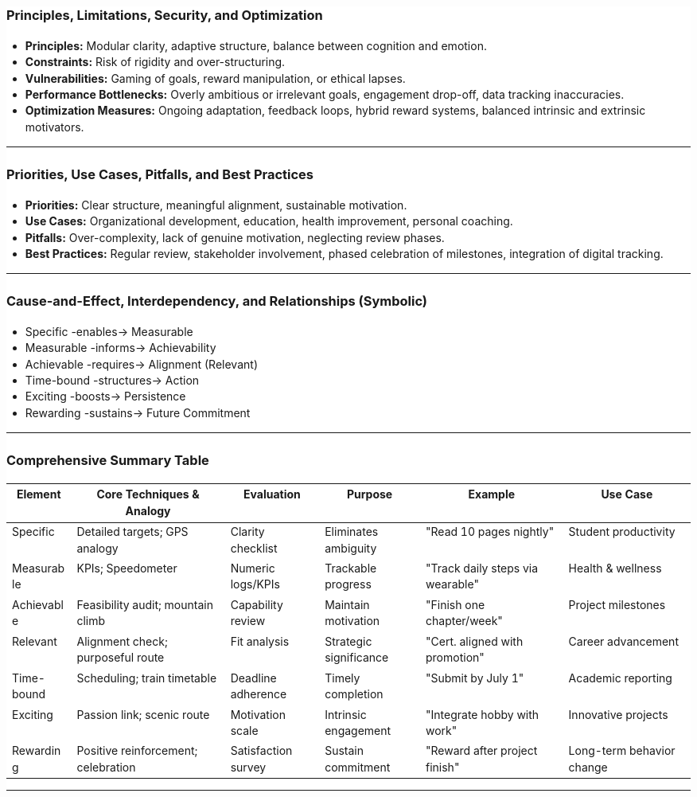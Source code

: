 
### Principles, Limitations, Security, and Optimization

- **Principles:** Modular clarity, adaptive structure, balance between cognition and emotion.
- **Constraints:** Risk of rigidity and over-structuring.
- **Vulnerabilities:** Gaming of goals, reward manipulation, or ethical lapses.
- **Performance Bottlenecks:** Overly ambitious or irrelevant goals, engagement drop-off, data tracking inaccuracies.
- **Optimization Measures:** Ongoing adaptation, feedback loops, hybrid reward systems, balanced intrinsic and extrinsic motivators.

---

### Priorities, Use Cases, Pitfalls, and Best Practices

- **Priorities:** Clear structure, meaningful alignment, sustainable motivation.
- **Use Cases:** Organizational development, education, health improvement, personal coaching.
- **Pitfalls:** Over-complexity, lack of genuine motivation, neglecting review phases.
- **Best Practices:** Regular review, stakeholder involvement, phased celebration of milestones, integration of digital tracking.

---

### Cause-and-Effect, Interdependency, and Relationships (Symbolic)

- Specific -enables-> Measurable  
- Measurable -informs-> Achievability  
- Achievable -requires-> Alignment (Relevant)  
- Time-bound -structures-> Action  
- Exciting -boosts-> Persistence  
- Rewarding -sustains-> Future Commitment

---

### Comprehensive Summary Table

| Element     | Core Techniques & Analogy           | Evaluation              | Purpose                | Example                                    | Use Case                           |
|-------------|-------------------------------------|-------------------------|------------------------|--------------------------------------------|-------------------------------------|
| Specific    | Detailed targets; GPS analogy       | Clarity checklist       | Eliminates ambiguity   | "Read 10 pages nightly"                    | Student productivity                |
| Measurable  | KPIs; Speedometer                   | Numeric logs/KPIs       | Trackable progress     | "Track daily steps via wearable"           | Health & wellness                   |
| Achievable  | Feasibility audit; mountain climb   | Capability review       | Maintain motivation    | "Finish one chapter/week"                  | Project milestones                  |
| Relevant    | Alignment check; purposeful route   | Fit analysis            | Strategic significance | "Cert. aligned with promotion"             | Career advancement                  |
| Time-bound  | Scheduling; train timetable         | Deadline adherence      | Timely completion      | "Submit by July 1"                         | Academic reporting                  |
| Exciting    | Passion link; scenic route          | Motivation scale        | Intrinsic engagement   | "Integrate hobby with work"                | Innovative projects                 |
| Rewarding   | Positive reinforcement; celebration | Satisfaction survey     | Sustain commitment     | "Reward after project finish"              | Long-term behavior change           |

---
